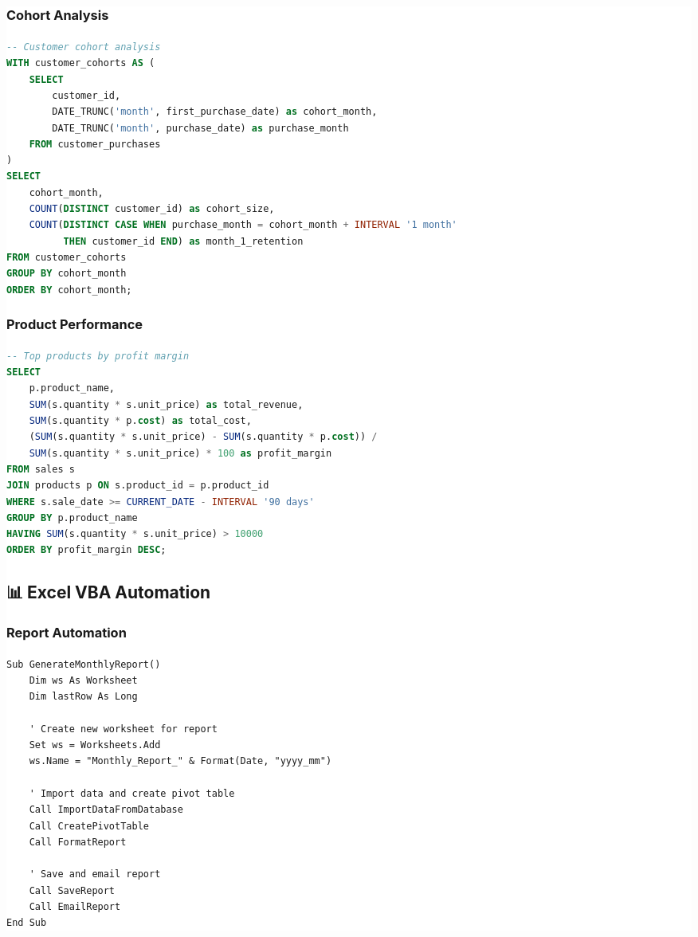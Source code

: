 ### Cohort Analysis
```sql
-- Customer cohort analysis
WITH customer_cohorts AS (
    SELECT 
        customer_id,
        DATE_TRUNC('month', first_purchase_date) as cohort_month,
        DATE_TRUNC('month', purchase_date) as purchase_month
    FROM customer_purchases
)
SELECT 
    cohort_month,
    COUNT(DISTINCT customer_id) as cohort_size,
    COUNT(DISTINCT CASE WHEN purchase_month = cohort_month + INTERVAL '1 month' 
          THEN customer_id END) as month_1_retention
FROM customer_cohorts
GROUP BY cohort_month
ORDER BY cohort_month;
```

### Product Performance
```sql
-- Top products by profit margin
SELECT 
    p.product_name,
    SUM(s.quantity * s.unit_price) as total_revenue,
    SUM(s.quantity * p.cost) as total_cost,
    (SUM(s.quantity * s.unit_price) - SUM(s.quantity * p.cost)) / 
    SUM(s.quantity * s.unit_price) * 100 as profit_margin
FROM sales s
JOIN products p ON s.product_id = p.product_id
WHERE s.sale_date >= CURRENT_DATE - INTERVAL '90 days'
GROUP BY p.product_name
HAVING SUM(s.quantity * s.unit_price) > 10000
ORDER BY profit_margin DESC;
```

## 📊 Excel VBA Automation

### Report Automation
```vba
Sub GenerateMonthlyReport()
    Dim ws As Worksheet
    Dim lastRow As Long
    
    ' Create new worksheet for report
    Set ws = Worksheets.Add
    ws.Name = "Monthly_Report_" & Format(Date, "yyyy_mm")
    
    ' Import data and create pivot table
    Call ImportDataFromDatabase
    Call CreatePivotTable
    Call FormatReport
    
    ' Save and email report
    Call SaveReport
    Call EmailReport
End Sub
```
